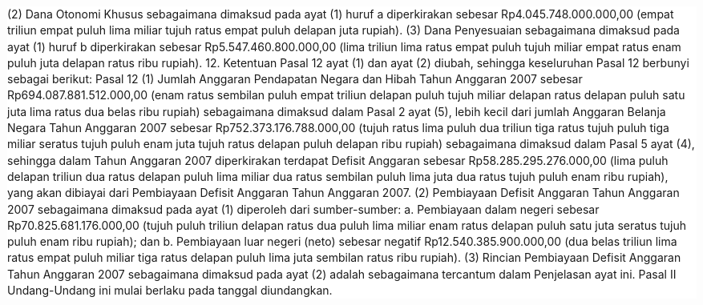 (2) Dana Otonomi Khusus sebagaimana dimaksud pada ayat (1) huruf a diperkirakan sebesar Rp4.045.748.000.000,00 (empat triliun empat puluh lima miliar tujuh ratus empat puluh delapan juta rupiah).
(3) Dana Penyesuaian sebagaimana dimaksud pada ayat (1) huruf b diperkirakan sebesar Rp5.547.460.800.000,00 (lima triliun lima ratus empat puluh tujuh miliar empat ratus enam puluh juta delapan ratus ribu rupiah).
12. Ketentuan Pasal 12 ayat (1) dan ayat (2) diubah, sehingga keseluruhan Pasal 12 berbunyi sebagai berikut:
Pasal 12
(1) Jumlah Anggaran Pendapatan Negara dan Hibah Tahun Anggaran 2007 sebesar Rp694.087.881.512.000,00 (enam ratus sembilan puluh empat triliun delapan puluh tujuh miliar delapan ratus delapan puluh satu juta lima ratus dua belas ribu rupiah) sebagaimana dimaksud dalam Pasal 2 ayat (5), lebih kecil dari jumlah Anggaran Belanja Negara Tahun Anggaran 2007 sebesar Rp752.373.176.788.000,00 (tujuh ratus lima puluh dua triliun tiga ratus tujuh puluh tiga miliar seratus tujuh puluh enam juta tujuh ratus delapan puluh delapan ribu rupiah) sebagaimana dimaksud dalam Pasal 5 ayat (4), sehingga dalam Tahun Anggaran 2007 diperkirakan terdapat Defisit Anggaran sebesar Rp58.285.295.276.000,00 (lima puluh delapan triliun dua ratus delapan puluh lima miliar dua ratus sembilan puluh lima juta dua ratus tujuh puluh enam ribu rupiah), yang akan dibiayai dari Pembiayaan Defisit Anggaran Tahun Anggaran 2007.
(2) Pembiayaan Defisit Anggaran Tahun Anggaran 2007 sebagaimana dimaksud pada ayat (1) diperoleh dari sumber-sumber:
a. Pembiayaan dalam negeri sebesar Rp70.825.681.176.000,00 (tujuh puluh triliun delapan ratus dua puluh lima miliar enam ratus delapan puluh satu juta seratus tujuh puluh enam ribu rupiah); dan
b. Pembiayaan luar negeri (neto) sebesar negatif Rp12.540.385.900.000,00 (dua belas triliun lima ratus empat puluh miliar tiga ratus delapan puluh lima juta sembilan ratus ribu rupiah).
(3) Rincian Pembiayaan Defisit Anggaran Tahun Anggaran 2007 sebagaimana dimaksud pada ayat (2) adalah sebagaimana tercantum dalam Penjelasan ayat ini.
Pasal II
Undang-Undang ini mulai berlaku pada tanggal diundangkan.